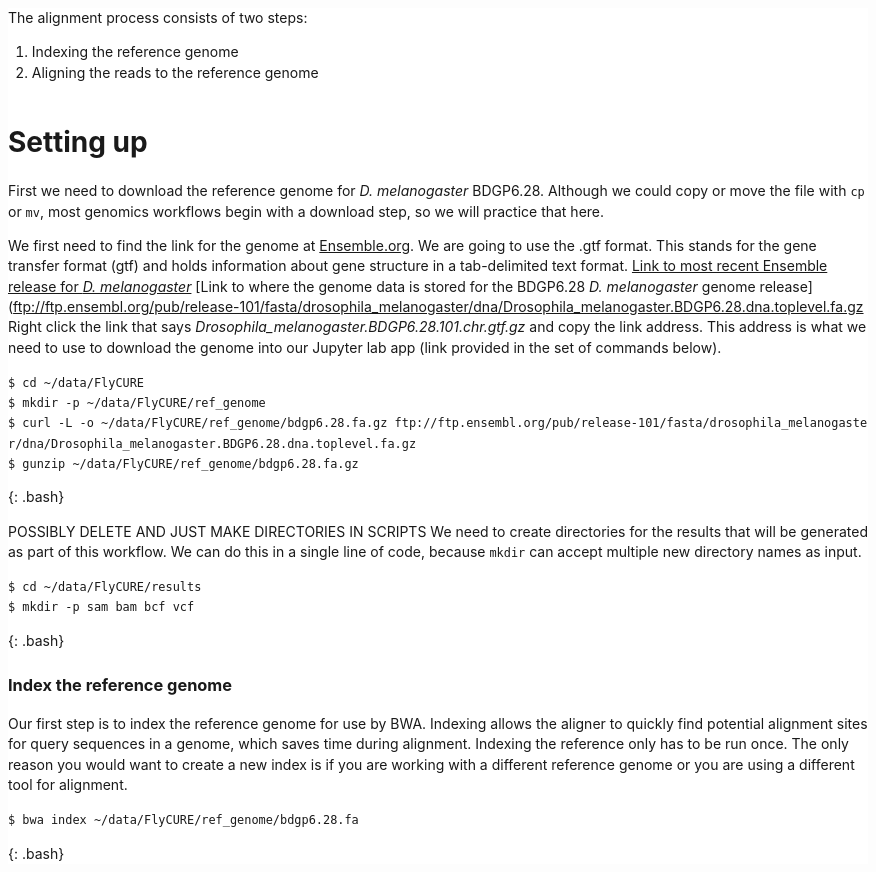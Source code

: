The alignment process consists of two steps:

1. Indexing the reference genome
2. Aligning the reads to the reference genome


# Setting up

First we need to download the reference genome for *D. melanogaster* BDGP6.28. Although we could copy or move the file with `cp` or `mv`, most genomics workflows begin with a download step, so we will practice that here.

We first need to find the link for the genome at [Ensemble.org](https://uswest.ensembl.org/index.html). We are going to use the .gtf format. This stands for the gene transfer format (gtf) and holds information about gene structure in a tab-delimited text format.
[Link to most recent Ensemble release for *D. melanogaster*](https://uswest.ensembl.org/Drosophila_melanogaster/Info/Index)
[Link to where the genome data is stored for the BDGP6.28 *D. melanogaster* genome release](ftp://ftp.ensembl.org/pub/release-101/fasta/drosophila_melanogaster/dna/Drosophila_melanogaster.BDGP6.28.dna.toplevel.fa.gz
Right click the link that says *Drosophila_melanogaster.BDGP6.28.101.chr.gtf.gz* and copy the link address. This address is what we need to use to download the genome into our Jupyter lab app (link provided in the set of commands below).

~~~
$ cd ~/data/FlyCURE
$ mkdir -p ~/data/FlyCURE/ref_genome
$ curl -L -o ~/data/FlyCURE/ref_genome/bdgp6.28.fa.gz ftp://ftp.ensembl.org/pub/release-101/fasta/drosophila_melanogaster/dna/Drosophila_melanogaster.BDGP6.28.dna.toplevel.fa.gz
$ gunzip ~/data/FlyCURE/ref_genome/bdgp6.28.fa.gz
~~~
{: .bash}

POSSIBLY DELETE AND JUST MAKE DIRECTORIES IN SCRIPTS We need to create directories for the results that will be generated as part of this workflow. We can do this in a single
line of code, because `mkdir` can accept multiple new directory
names as input.

~~~
$ cd ~/data/FlyCURE/results
$ mkdir -p sam bam bcf vcf
~~~
{: .bash}

### Index the reference genome
Our first step is to index the reference genome for use by BWA. Indexing allows the aligner to quickly find potential alignment sites for query sequences in a genome, which saves time during alignment. Indexing the reference only has to be run once. The only reason you would want to create a new index is if you are working with a different reference genome or you are using a different tool for alignment.

~~~
$ bwa index ~/data/FlyCURE/ref_genome/bdgp6.28.fa
~~~
{: .bash}
